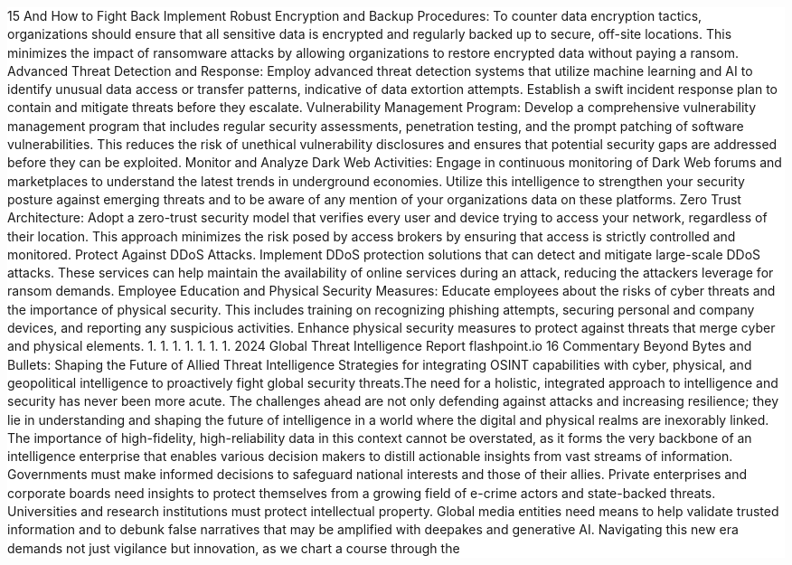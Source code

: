 15
And How to Fight Back 
Implement Robust Encryption and Backup Procedures: To counter data encryption tactics,
organizations should ensure that all sensitive data is encrypted and regularly backed up to secure,
off\-site locations. This minimizes the impact of ransomware attacks by allowing organizations to restore 
encrypted data without paying a ransom.
Advanced Threat Detection and Response: Employ advanced threat detection systems that utilize 
machine learning and AI to identify unusual data access or transfer patterns, indicative of data extortion 
attempts. Establish a swift incident response plan to contain and mitigate threats before they escalate.
Vulnerability Management Program: Develop a comprehensive vulnerability management program 
that includes regular security assessments, penetration testing, and the prompt patching of software 
vulnerabilities. This reduces the risk of unethical vulnerability disclosures and ensures that potential 
security gaps are addressed before they can be exploited.
Monitor and Analyze Dark Web Activities: Engage in continuous monitoring of Dark Web forums 
and marketplaces to understand the latest trends in underground economies. Utilize this intelligence 
to strengthen your security posture against emerging threats and to be aware of any mention of your 
organizations data on these platforms.
Zero Trust Architecture: Adopt a zero\-trust security model that verifies every user and device trying 
to access your network, regardless of their location. This approach minimizes the risk posed by access 
brokers by ensuring that access is strictly controlled and monitored.
Protect Against DDoS Attacks. Implement DDoS protection solutions that can detect and mitigate 
large\-scale DDoS attacks. These services can help maintain the availability of online services during an 
attack, reducing the attackers leverage for ransom demands.
Employee Education and Physical Security Measures: Educate employees about the risks of cyber 
threats and the importance of physical security. This includes training on recognizing phishing attempts, 
securing personal and company devices, and reporting any suspicious activities. Enhance physical
security measures to protect against threats that merge cyber and physical elements.
1\. 1\. 1\. 1\. 1\. 1\. 1\. 2024 Global Threat Intelligence Report
flashpoint.io
16
Commentary 
Beyond Bytes and Bullets:
Shaping the Future of Allied Threat Intelligence
Strategies for integrating OSINT capabilities with cyber, physical, and geopolitical
intelligence to proactively fight global security threats.The need for a holistic, integrated approach to intelligence and security has never been more acute. The
challenges ahead are not only defending against attacks and increasing resilience; they lie in understanding 
and shaping the future of intelligence in a world where the digital and physical realms are inexorably linked.
The importance of high\-fidelity, high\-reliability data in this context cannot be overstated, as it forms the very 
backbone of an intelligence enterprise that enables various decision makers to distill actionable insights from 
vast streams of information. Governments must make informed decisions to safeguard national interests and 
those of their allies. Private enterprises and corporate boards need insights to protect themselves from a 
growing field of e\-crime actors and state\-backed threats. Universities and research institutions must protect 
intellectual property. Global media entities need means to help validate trusted information and to debunk 
false narratives that may be amplified with deepakes and generative AI.
Navigating this new era demands not just vigilance but innovation, as we chart a course through the